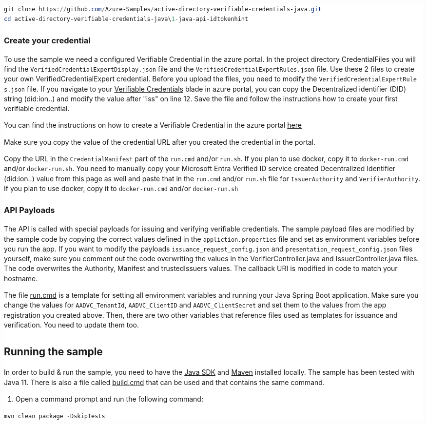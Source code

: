 ```Powershell
git clone https://github.com/Azure-Samples/active-directory-verifiable-credentials-java.git
cd active-directory-verifiable-credentials-java\1-java-api-idtokenhint
```

### Create your credential
To use the sample we need a configured Verifiable Credential in the azure portal.
In the project directory CredentialFiles you will find the `VerifiedCredentialExpertDisplay.json` file and the `VerifiedCredentialExpertRules.json` file. Use these 2 files to create your own VerifiedCredentialExpert credential. 
Before you upload the files, you need to modify the `VerifiedCredentialExpertRules.json` file.
If you navigate to your [Verifiable Credentials](https://portal.azure.com/#blade/Microsoft_AAD_DecentralizedIdentity/InitialMenuBlade/issuerSettingsBlade) blade in azure portal, you can copy the Decentralized identifier (DID) string (did:ion..) and modify the value after "iss" on line 12. Save the file and follow the instructions how to create your first verifiable credential.

You can find the instructions on how to create a Verifiable Credential in the azure portal [here](https://aka.ms/didfordevs)

Make sure you copy the value of the credential URL after you created the credential in the portal. 

Copy the URL in the `CredentialManifest` part of the `run.cmd` and/or `run.sh`. If you plan to use docker, copy it to `docker-run.cmd` and/or `docker-run.sh`. 
You need to manually copy your Microsoft Entra Verified ID service created Decentralized Identifier (did:ion..) value from this page as well and paste that in the `run.cmd` and/or `run.sh` file for `IssuerAuthority` and `VerifierAuthority`. If you plan to use docker, copy it to `docker-run.cmd` and/or `docker-run.sh`

### API Payloads
The API is called with special payloads for issuing and verifying verifiable credentials. The sample payload files are modified by the sample code by copying the correct values defined in the `appliction.properties` file and set as environment variables before you run the app.
If you want to modify the payloads `issuance_request_config.json` and `presentation_request_config.json` files yourself, make sure you comment out the code overwriting the values in the VerifierController.java and IssuerController.java files. The code overwrites the Authority, Manifest and trustedIssuers values. The callback URI is modified in code to match your hostname.

The file [run.cmd](run.cmd) is a template for setting all environment variables and running your Java Spring Boot application.
Make sure you change the values for `AADVC_TenantId`, `AADVC_ClientID` and `AADVC_ClientSecret` and set them to the values from the app registration you created above. Then, there are two other variables that reference files used as templates for issuance and verification. You need to update them too. 

## Running the sample

In order to build & run the sample, you need to have the [Java SDK](https://www.oracle.com/java/technologies/downloads/) and [Maven](https://maven.apache.org/download.cgi) installed locally. The sample has been tested with Java 11. There is also a file called [build.cmd](build.cmd) that can be used and that contains the same command.

1. Open a command prompt and run the following command:
```Powershell
mvn clean package -DskipTests
```
